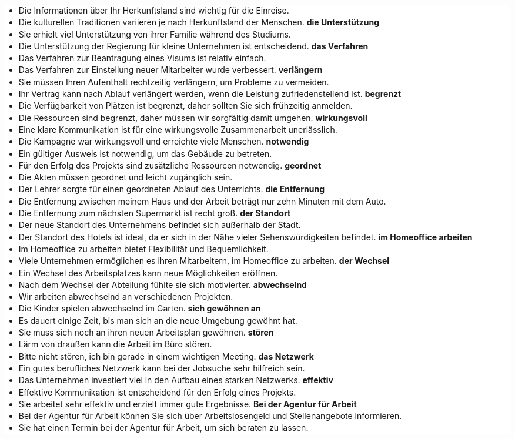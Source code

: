- Die Informationen über Ihr Herkunftsland sind wichtig für die Einreise.
- Die kulturellen Traditionen variieren je nach Herkunftsland der Menschen. 
 **die Unterstützung**  
- Sie erhielt viel Unterstützung von ihrer Familie während des Studiums.
- Die Unterstützung der Regierung für kleine Unternehmen ist entscheidend. 
 **das Verfahren**  
- Das Verfahren zur Beantragung eines Visums ist relativ einfach.
- Das Verfahren zur Einstellung neuer Mitarbeiter wurde verbessert. 
 **verlängern**  
- Sie müssen Ihren Aufenthalt rechtzeitig verlängern, um Probleme zu vermeiden.
- Ihr Vertrag kann nach Ablauf verlängert werden, wenn die Leistung zufriedenstellend ist. 
 **begrenzt**  
- Die Verfügbarkeit von Plätzen ist begrenzt, daher sollten Sie sich frühzeitig anmelden.
- Die Ressourcen sind begrenzt, daher müssen wir sorgfältig damit umgehen. 
 **wirkungsvoll**  
- Eine klare Kommunikation ist für eine wirkungsvolle Zusammenarbeit unerlässlich.
- Die Kampagne war wirkungsvoll und erreichte viele Menschen. 
 **notwendig**  
- Ein gültiger Ausweis ist notwendig, um das Gebäude zu betreten.
- Für den Erfolg des Projekts sind zusätzliche Ressourcen notwendig. 
 **geordnet**  
- Die Akten müssen geordnet und leicht zugänglich sein.
- Der Lehrer sorgte für einen geordneten Ablauf des Unterrichts.
 **die Entfernung**  
- Die Entfernung zwischen meinem Haus und der Arbeit beträgt nur zehn Minuten mit dem Auto.
- Die Entfernung zum nächsten Supermarkt ist recht groß. 
 **der Standort**  
- Der neue Standort des Unternehmens befindet sich außerhalb der Stadt.
- Der Standort des Hotels ist ideal, da er sich in der Nähe vieler Sehenswürdigkeiten befindet. 
 **im Homeoffice arbeiten**  
- Im Homeoffice zu arbeiten bietet Flexibilität und Bequemlichkeit.
- Viele Unternehmen ermöglichen es ihren Mitarbeitern, im Homeoffice zu arbeiten. 
 **der Wechsel**  
- Ein Wechsel des Arbeitsplatzes kann neue Möglichkeiten eröffnen.
- Nach dem Wechsel der Abteilung fühlte sie sich motivierter. 
 **abwechselnd**  
- Wir arbeiten abwechselnd an verschiedenen Projekten.
- Die Kinder spielen abwechselnd im Garten. 
 **sich gewöhnen an**  
- Es dauert einige Zeit, bis man sich an die neue Umgebung gewöhnt hat.
- Sie muss sich noch an ihren neuen Arbeitsplan gewöhnen. 
 **stören**  
- Lärm von draußen kann die Arbeit im Büro stören.
- Bitte nicht stören, ich bin gerade in einem wichtigen Meeting. 
 **das Netzwerk**  
- Ein gutes berufliches Netzwerk kann bei der Jobsuche sehr hilfreich sein.
- Das Unternehmen investiert viel in den Aufbau eines starken Netzwerks. 
 **effektiv**  
- Effektive Kommunikation ist entscheidend für den Erfolg eines Projekts.
- Sie arbeitet sehr effektiv und erzielt immer gute Ergebnisse. 
 **Bei der Agentur für Arbeit**  
- Bei der Agentur für Arbeit können Sie sich über Arbeitslosengeld und Stellenangebote informieren.
- Sie hat einen Termin bei der Agentur für Arbeit, um sich beraten zu lassen.